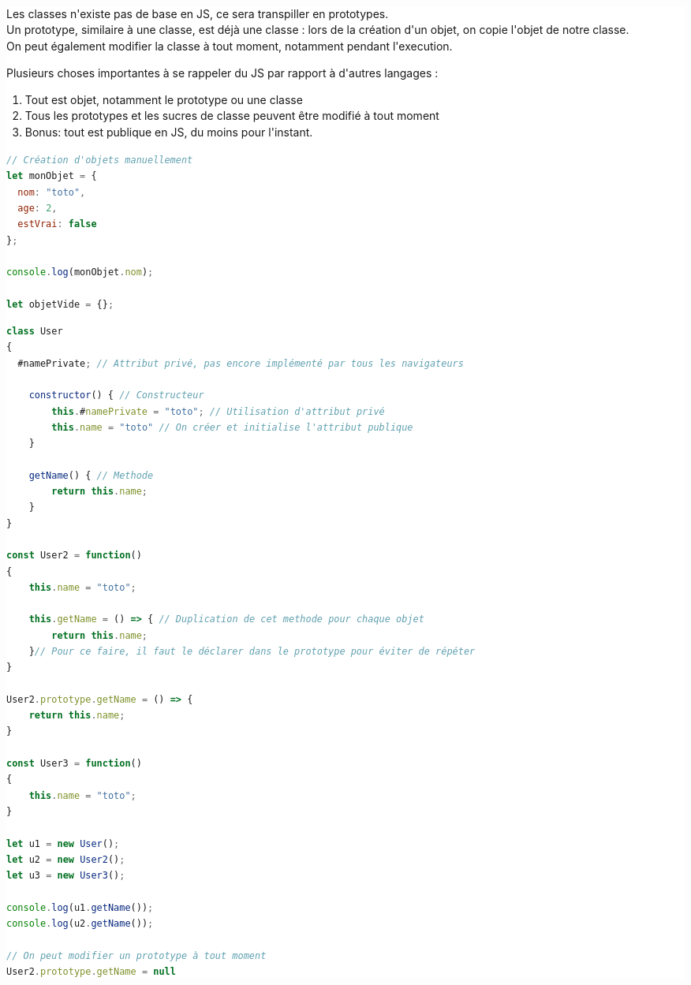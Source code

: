Les classes n'existe pas de base en JS, ce sera transpiller en prototypes.  
Un prototype, similaire à une classe, est déjà une classe : lors de la création d'un objet, on copie l'objet de notre classe.  
On peut également modifier la classe à tout moment, notamment pendant l'execution.

Plusieurs choses importantes à se rappeler du JS par rapport à d'autres langages :
1. Tout est objet, notamment le prototype ou une classe
2. Tous les prototypes et les sucres de classe peuvent être modifié à tout moment
3. Bonus: tout est publique en JS, du moins pour l'instant.

```js
// Création d'objets manuellement
let monObjet = {
  nom: "toto",
  age: 2,
  estVrai: false
};

console.log(monObjet.nom);

let objetVide = {};
```

```js
class User 
{
  #namePrivate; // Attribut privé, pas encore implémenté par tous les navigateurs

    constructor() { // Constructeur
        this.#namePrivate = "toto"; // Utilisation d'attribut privé
        this.name = "toto" // On créer et initialise l'attribut publique
    }

    getName() { // Methode
        return this.name;
    }
}

const User2 = function()
{
    this.name = "toto";

    this.getName = () => { // Duplication de cet methode pour chaque objet
        return this.name;
    }// Pour ce faire, il faut le déclarer dans le prototype pour éviter de répéter
}

User2.prototype.getName = () => {
    return this.name;
}

const User3 = function()
{
    this.name = "toto";
}

let u1 = new User();
let u2 = new User2();
let u3 = new User3();

console.log(u1.getName());
console.log(u2.getName());

// On peut modifier un prototype à tout moment
User2.prototype.getName = null
```